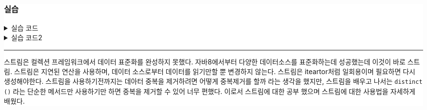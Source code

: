 ### 실습
<details><summary>실습 코드 </summary></details>

<details><summary>실습 코드2 </summary></details>

---
스트림은 컬렉션 프레임워크에서 데이터 표준화를 완성하지 못했다.
자바8에서부터 다양한 데이터소스를 표준화하는데 성공했는데 이것이 바로 스트림.
스트림은 지연된 연산을 사용하며, 데이터 소스로부터 데이터를 읽기만할 뿐 변경하지 않는다.
스트림은 iteartor처럼 일회용이며 필요하면 다시 생성해야한다.
스트림을 사용하기전까지는 데아터 중복을 제거하려면 어떻게 중복제거를 할까 라는 생각을 했지만, 스트림을 배우고 나서는
`distinct()` 라는 단순한 메서드만 사용하기만 하면 중복을 제거할 수 있어 너무 편했다.
이로서 스트림에 대한 공부 했으며 스트림에 대한 사용법을 자세하게 배웠다.


